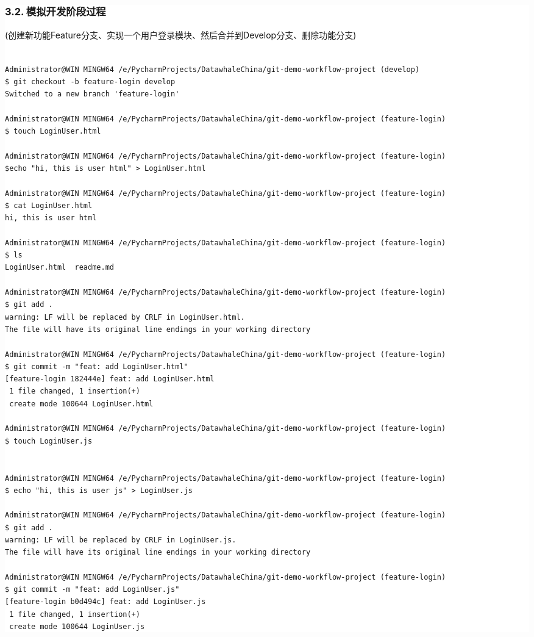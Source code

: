 

### 3.2. 模拟开发阶段过程

(创建新功能Feature分⽀、实现⼀个⽤户登录模块、然后合并到Develop分⽀、删除功能分⽀) 

```shell

Administrator@WIN MINGW64 /e/PycharmProjects/DatawhaleChina/git-demo-workflow-project (develop)
$ git checkout -b feature-login develop
Switched to a new branch 'feature-login'

Administrator@WIN MINGW64 /e/PycharmProjects/DatawhaleChina/git-demo-workflow-project (feature-login)
$ touch LoginUser.html

Administrator@WIN MINGW64 /e/PycharmProjects/DatawhaleChina/git-demo-workflow-project (feature-login)
$echo "hi, this is user html" > LoginUser.html

Administrator@WIN MINGW64 /e/PycharmProjects/DatawhaleChina/git-demo-workflow-project (feature-login)
$ cat LoginUser.html
hi, this is user html

Administrator@WIN MINGW64 /e/PycharmProjects/DatawhaleChina/git-demo-workflow-project (feature-login)
$ ls
LoginUser.html  readme.md

Administrator@WIN MINGW64 /e/PycharmProjects/DatawhaleChina/git-demo-workflow-project (feature-login)
$ git add .
warning: LF will be replaced by CRLF in LoginUser.html.
The file will have its original line endings in your working directory

Administrator@WIN MINGW64 /e/PycharmProjects/DatawhaleChina/git-demo-workflow-project (feature-login)
$ git commit -m "feat: add LoginUser.html"
[feature-login 182444e] feat: add LoginUser.html
 1 file changed, 1 insertion(+)
 create mode 100644 LoginUser.html

Administrator@WIN MINGW64 /e/PycharmProjects/DatawhaleChina/git-demo-workflow-project (feature-login)
$ touch LoginUser.js


Administrator@WIN MINGW64 /e/PycharmProjects/DatawhaleChina/git-demo-workflow-project (feature-login)
$ echo "hi, this is user js" > LoginUser.js

Administrator@WIN MINGW64 /e/PycharmProjects/DatawhaleChina/git-demo-workflow-project (feature-login)
$ git add .
warning: LF will be replaced by CRLF in LoginUser.js.
The file will have its original line endings in your working directory

Administrator@WIN MINGW64 /e/PycharmProjects/DatawhaleChina/git-demo-workflow-project (feature-login)
$ git commit -m "feat: add LoginUser.js"
[feature-login b0d494c] feat: add LoginUser.js
 1 file changed, 1 insertion(+)
 create mode 100644 LoginUser.js

```